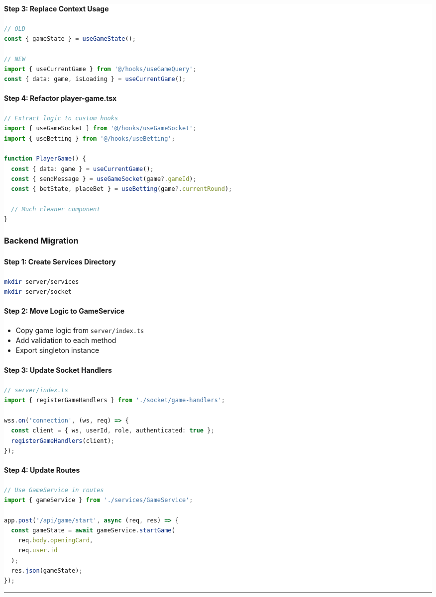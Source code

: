 #### Step 3: Replace Context Usage
```typescript
// OLD
const { gameState } = useGameState();

// NEW
import { useCurrentGame } from '@/hooks/useGameQuery';
const { data: game, isLoading } = useCurrentGame();
```

#### Step 4: Refactor player-game.tsx
```typescript
// Extract logic to custom hooks
import { useGameSocket } from '@/hooks/useGameSocket';
import { useBetting } from '@/hooks/useBetting';

function PlayerGame() {
  const { data: game } = useCurrentGame();
  const { sendMessage } = useGameSocket(game?.gameId);
  const { betState, placeBet } = useBetting(game?.currentRound);
  
  // Much cleaner component
}
```

### Backend Migration

#### Step 1: Create Services Directory
```bash
mkdir server/services
mkdir server/socket
```

#### Step 2: Move Logic to GameService
- Copy game logic from `server/index.ts`
- Add validation to each method
- Export singleton instance

#### Step 3: Update Socket Handlers
```typescript
// server/index.ts
import { registerGameHandlers } from './socket/game-handlers';

wss.on('connection', (ws, req) => {
  const client = { ws, userId, role, authenticated: true };
  registerGameHandlers(client);
});
```

#### Step 4: Update Routes
```typescript
// Use GameService in routes
import { gameService } from './services/GameService';

app.post('/api/game/start', async (req, res) => {
  const gameState = await gameService.startGame(
    req.body.openingCard,
    req.user.id
  );
  res.json(gameState);
});
```

---